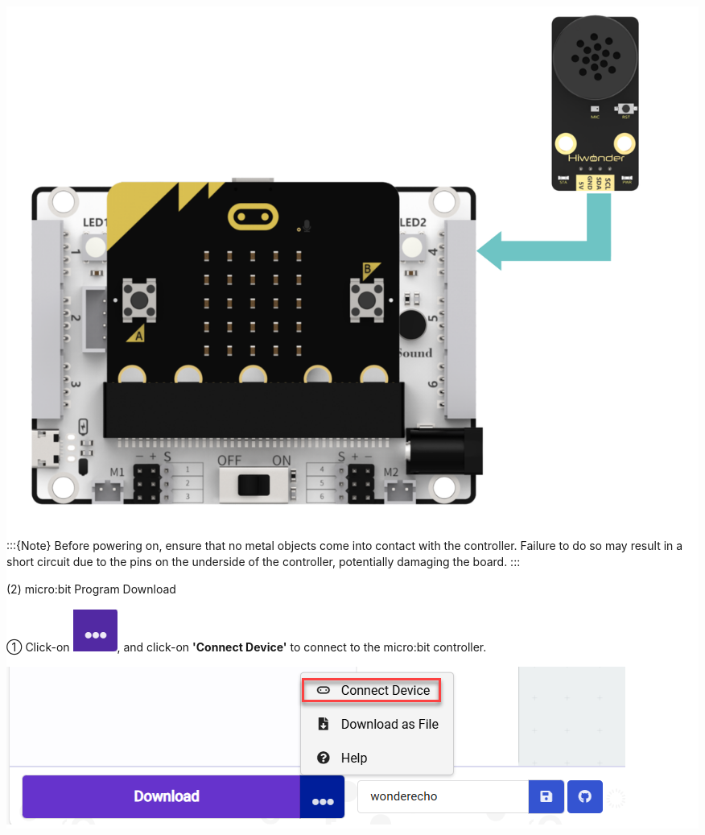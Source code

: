<img src="../_static/media/chapter_4/section_8/image2.png" class="common_img" style="width:800px;"/>

:::{Note}
Before powering on, ensure that no metal objects come into contact with the controller. Failure to do so may result in a short circuit due to the pins on the underside of the controller, potentially damaging the board.
:::

(2) micro:bit Program Download

① Click-on <img src="../_static/media/chapter_4/section_8/image3.png" class="common_img" />, and click-on **'Connect Device'** to connect to the micro:bit controller.

<img src="../_static/media/chapter_4/section_8/image4.png" class="common_img" />
